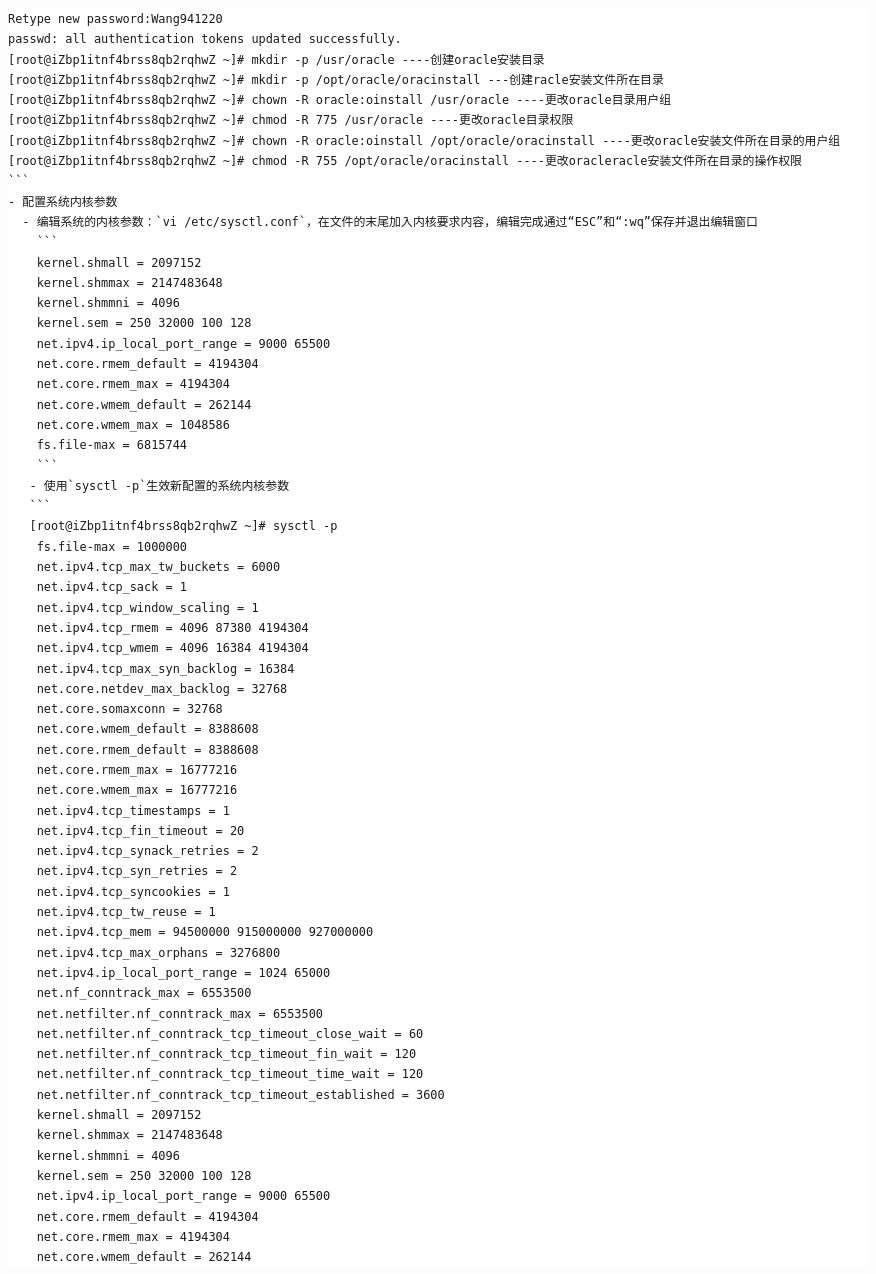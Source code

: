     Retype new password:Wang941220
    passwd: all authentication tokens updated successfully.
    [root@iZbp1itnf4brss8qb2rqhwZ ~]# mkdir -p /usr/oracle ----创建oracle安装目录
    [root@iZbp1itnf4brss8qb2rqhwZ ~]# mkdir -p /opt/oracle/oracinstall ---创建racle安装文件所在目录
    [root@iZbp1itnf4brss8qb2rqhwZ ~]# chown -R oracle:oinstall /usr/oracle ----更改oracle目录用户组  
    [root@iZbp1itnf4brss8qb2rqhwZ ~]# chmod -R 775 /usr/oracle ----更改oracle目录权限 
    [root@iZbp1itnf4brss8qb2rqhwZ ~]# chown -R oracle:oinstall /opt/oracle/oracinstall ----更改oracle安装文件所在目录的用户组
    [root@iZbp1itnf4brss8qb2rqhwZ ~]# chmod -R 755 /opt/oracle/oracinstall ----更改oracleracle安装文件所在目录的操作权限 
    ```
    - 配置系统内核参数
      - 编辑系统的内核参数：`vi /etc/sysctl.conf`，在文件的末尾加入内核要求内容，编辑完成通过“ESC”和“:wq”保存并退出编辑窗口
        ```
        kernel.shmall = 2097152
        kernel.shmmax = 2147483648
        kernel.shmmni = 4096
        kernel.sem = 250 32000 100 128
        net.ipv4.ip_local_port_range = 9000 65500
        net.core.rmem_default = 4194304
        net.core.rmem_max = 4194304
        net.core.wmem_default = 262144
        net.core.wmem_max = 1048586
        fs.file-max = 6815744
        ```
       - 使用`sysctl -p`生效新配置的系统内核参数
       ```
       [root@iZbp1itnf4brss8qb2rqhwZ ~]# sysctl -p
        fs.file-max = 1000000
        net.ipv4.tcp_max_tw_buckets = 6000
        net.ipv4.tcp_sack = 1
        net.ipv4.tcp_window_scaling = 1
        net.ipv4.tcp_rmem = 4096 87380 4194304
        net.ipv4.tcp_wmem = 4096 16384 4194304
        net.ipv4.tcp_max_syn_backlog = 16384
        net.core.netdev_max_backlog = 32768
        net.core.somaxconn = 32768
        net.core.wmem_default = 8388608
        net.core.rmem_default = 8388608
        net.core.rmem_max = 16777216
        net.core.wmem_max = 16777216
        net.ipv4.tcp_timestamps = 1
        net.ipv4.tcp_fin_timeout = 20
        net.ipv4.tcp_synack_retries = 2
        net.ipv4.tcp_syn_retries = 2
        net.ipv4.tcp_syncookies = 1
        net.ipv4.tcp_tw_reuse = 1
        net.ipv4.tcp_mem = 94500000 915000000 927000000
        net.ipv4.tcp_max_orphans = 3276800
        net.ipv4.ip_local_port_range = 1024 65000
        net.nf_conntrack_max = 6553500
        net.netfilter.nf_conntrack_max = 6553500
        net.netfilter.nf_conntrack_tcp_timeout_close_wait = 60
        net.netfilter.nf_conntrack_tcp_timeout_fin_wait = 120
        net.netfilter.nf_conntrack_tcp_timeout_time_wait = 120
        net.netfilter.nf_conntrack_tcp_timeout_established = 3600
        kernel.shmall = 2097152
        kernel.shmmax = 2147483648
        kernel.shmmni = 4096
        kernel.sem = 250 32000 100 128
        net.ipv4.ip_local_port_range = 9000 65500
        net.core.rmem_default = 4194304
        net.core.rmem_max = 4194304
        net.core.wmem_default = 262144